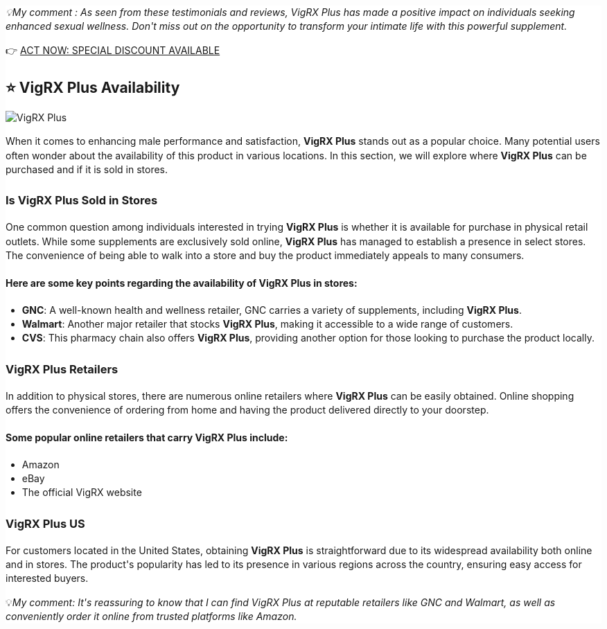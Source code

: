 *💡My comment : As seen from these testimonials and reviews, VigRX Plus has made a positive impact on individuals seeking enhanced sexual wellness. Don't miss out on the opportunity to transform your intimate life with this powerful supplement.*

👉 [ACT NOW: SPECIAL DISCOUNT AVAILABLE](https://gchaffi.com/CFSCfA5r)

## ⭐ VigRX Plus Availability

![VigRX Plus](https://www2.sellhealth.com/63/vigrxplus_box_facingright_withpills_lg.jpg)

When it comes to enhancing male performance and satisfaction, **VigRX Plus** stands out as a popular choice. Many potential users often wonder about the availability of this product in various locations. In this section, we will explore where **VigRX Plus** can be purchased and if it is sold in stores.

### Is VigRX Plus Sold in Stores

One common question among individuals interested in trying **VigRX Plus** is whether it is available for purchase in physical retail outlets. While some supplements are exclusively sold online, **VigRX Plus** has managed to establish a presence in select stores. The convenience of being able to walk into a store and buy the product immediately appeals to many consumers.

#### Here are some key points regarding the availability of **VigRX Plus** in stores:

- **GNC**: A well-known health and wellness retailer, GNC carries a variety of supplements, including **VigRX Plus**.
- **Walmart**: Another major retailer that stocks **VigRX Plus**, making it accessible to a wide range of customers.
- **CVS**: This pharmacy chain also offers **VigRX Plus**, providing another option for those looking to purchase the product locally.

### VigRX Plus Retailers

In addition to physical stores, there are numerous online retailers where **VigRX Plus** can be easily obtained. Online shopping offers the convenience of ordering from home and having the product delivered directly to your doorstep.

#### Some popular online retailers that carry **VigRX Plus** include:

- Amazon
- eBay
- The official VigRX website

### VigRX Plus US

For customers located in the United States, obtaining **VigRX Plus** is straightforward due to its widespread availability both online and in stores. The product's popularity has led to its presence in various regions across the country, ensuring easy access for interested buyers.

💡*My comment: It's reassuring to know that I can find VigRX Plus at reputable retailers like GNC and Walmart, as well as conveniently order it online from trusted platforms like Amazon.*
